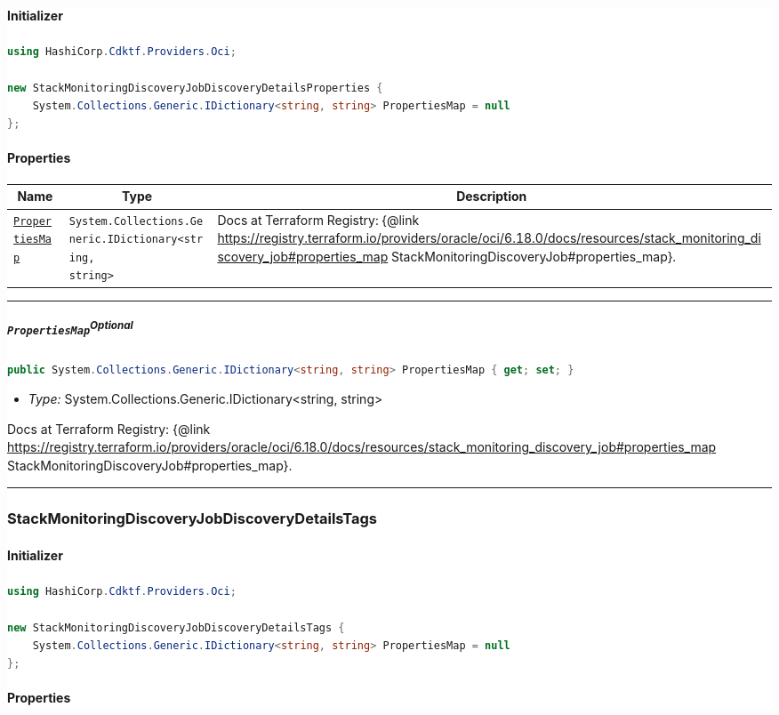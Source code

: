 #### Initializer <a name="Initializer" id="rhizo-co-terraform-provider-oci.stackMonitoringDiscoveryJob.StackMonitoringDiscoveryJobDiscoveryDetailsProperties.Initializer"></a>

```csharp
using HashiCorp.Cdktf.Providers.Oci;

new StackMonitoringDiscoveryJobDiscoveryDetailsProperties {
    System.Collections.Generic.IDictionary<string, string> PropertiesMap = null
};
```

#### Properties <a name="Properties" id="Properties"></a>

| **Name** | **Type** | **Description** |
| --- | --- | --- |
| <code><a href="#rhizo-co-terraform-provider-oci.stackMonitoringDiscoveryJob.StackMonitoringDiscoveryJobDiscoveryDetailsProperties.property.propertiesMap">PropertiesMap</a></code> | <code>System.Collections.Generic.IDictionary<string, string></code> | Docs at Terraform Registry: {@link https://registry.terraform.io/providers/oracle/oci/6.18.0/docs/resources/stack_monitoring_discovery_job#properties_map StackMonitoringDiscoveryJob#properties_map}. |

---

##### `PropertiesMap`<sup>Optional</sup> <a name="PropertiesMap" id="rhizo-co-terraform-provider-oci.stackMonitoringDiscoveryJob.StackMonitoringDiscoveryJobDiscoveryDetailsProperties.property.propertiesMap"></a>

```csharp
public System.Collections.Generic.IDictionary<string, string> PropertiesMap { get; set; }
```

- *Type:* System.Collections.Generic.IDictionary<string, string>

Docs at Terraform Registry: {@link https://registry.terraform.io/providers/oracle/oci/6.18.0/docs/resources/stack_monitoring_discovery_job#properties_map StackMonitoringDiscoveryJob#properties_map}.

---

### StackMonitoringDiscoveryJobDiscoveryDetailsTags <a name="StackMonitoringDiscoveryJobDiscoveryDetailsTags" id="rhizo-co-terraform-provider-oci.stackMonitoringDiscoveryJob.StackMonitoringDiscoveryJobDiscoveryDetailsTags"></a>

#### Initializer <a name="Initializer" id="rhizo-co-terraform-provider-oci.stackMonitoringDiscoveryJob.StackMonitoringDiscoveryJobDiscoveryDetailsTags.Initializer"></a>

```csharp
using HashiCorp.Cdktf.Providers.Oci;

new StackMonitoringDiscoveryJobDiscoveryDetailsTags {
    System.Collections.Generic.IDictionary<string, string> PropertiesMap = null
};
```

#### Properties <a name="Properties" id="Properties"></a>
